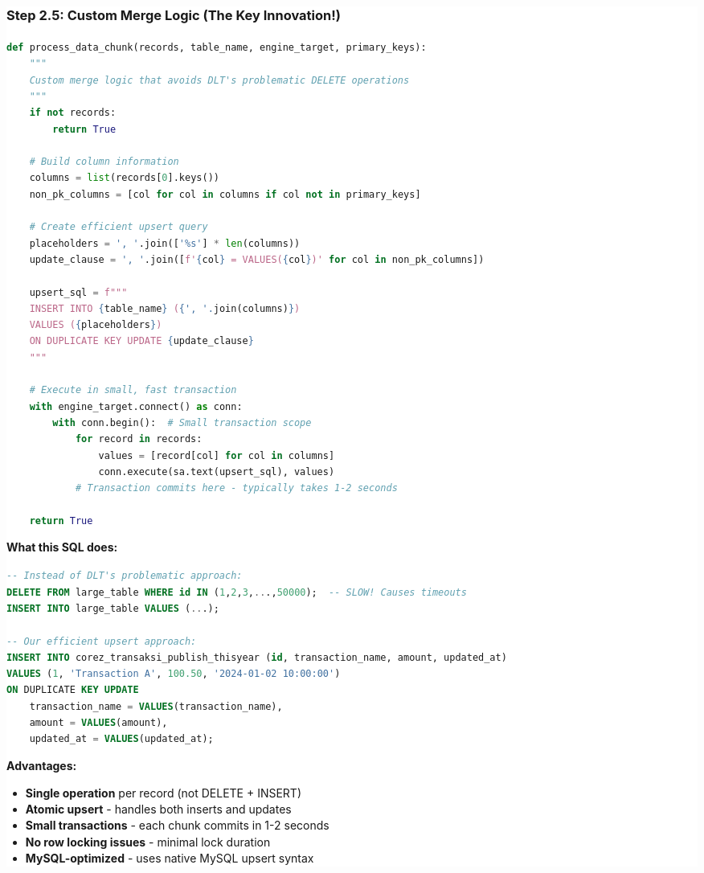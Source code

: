 ### Step 2.5: Custom Merge Logic (The Key Innovation!)
```python
def process_data_chunk(records, table_name, engine_target, primary_keys):
    """
    Custom merge logic that avoids DLT's problematic DELETE operations
    """
    if not records:
        return True
    
    # Build column information
    columns = list(records[0].keys())
    non_pk_columns = [col for col in columns if col not in primary_keys]
    
    # Create efficient upsert query
    placeholders = ', '.join(['%s'] * len(columns))
    update_clause = ', '.join([f'{col} = VALUES({col})' for col in non_pk_columns])
    
    upsert_sql = f"""
    INSERT INTO {table_name} ({', '.join(columns)})
    VALUES ({placeholders})
    ON DUPLICATE KEY UPDATE {update_clause}
    """
    
    # Execute in small, fast transaction
    with engine_target.connect() as conn:
        with conn.begin():  # Small transaction scope
            for record in records:
                values = [record[col] for col in columns]
                conn.execute(sa.text(upsert_sql), values)
            # Transaction commits here - typically takes 1-2 seconds
    
    return True
```

**What this SQL does:**
```sql
-- Instead of DLT's problematic approach:
DELETE FROM large_table WHERE id IN (1,2,3,...,50000);  -- SLOW! Causes timeouts
INSERT INTO large_table VALUES (...);

-- Our efficient upsert approach:
INSERT INTO corez_transaksi_publish_thisyear (id, transaction_name, amount, updated_at)
VALUES (1, 'Transaction A', 100.50, '2024-01-02 10:00:00')
ON DUPLICATE KEY UPDATE 
    transaction_name = VALUES(transaction_name),
    amount = VALUES(amount),
    updated_at = VALUES(updated_at);
```

**Advantages:**
- **Single operation** per record (not DELETE + INSERT)
- **Atomic upsert** - handles both inserts and updates
- **Small transactions** - each chunk commits in 1-2 seconds
- **No row locking issues** - minimal lock duration
- **MySQL-optimized** - uses native MySQL upsert syntax
